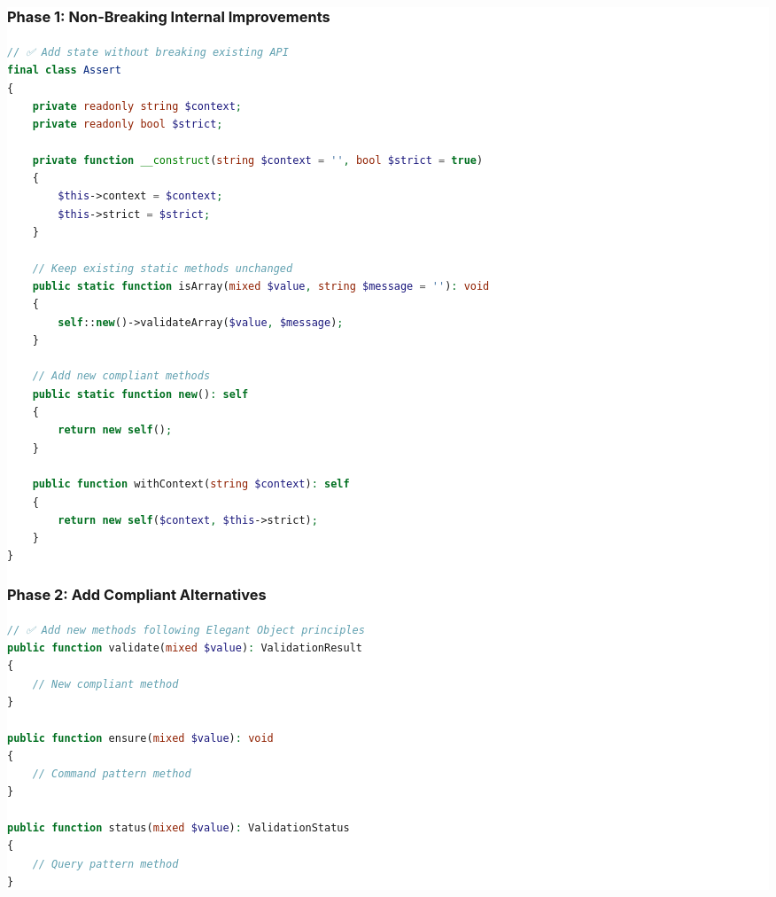 ### Phase 1: Non-Breaking Internal Improvements
```php
// ✅ Add state without breaking existing API
final class Assert
{
    private readonly string $context;
    private readonly bool $strict;
    
    private function __construct(string $context = '', bool $strict = true)
    {
        $this->context = $context;
        $this->strict = $strict;
    }
    
    // Keep existing static methods unchanged
    public static function isArray(mixed $value, string $message = ''): void
    {
        self::new()->validateArray($value, $message);
    }
    
    // Add new compliant methods
    public static function new(): self
    {
        return new self();
    }
    
    public function withContext(string $context): self
    {
        return new self($context, $this->strict);
    }
}
```

### Phase 2: Add Compliant Alternatives
```php
// ✅ Add new methods following Elegant Object principles
public function validate(mixed $value): ValidationResult
{
    // New compliant method
}

public function ensure(mixed $value): void
{
    // Command pattern method
}

public function status(mixed $value): ValidationStatus
{
    // Query pattern method
}
```
